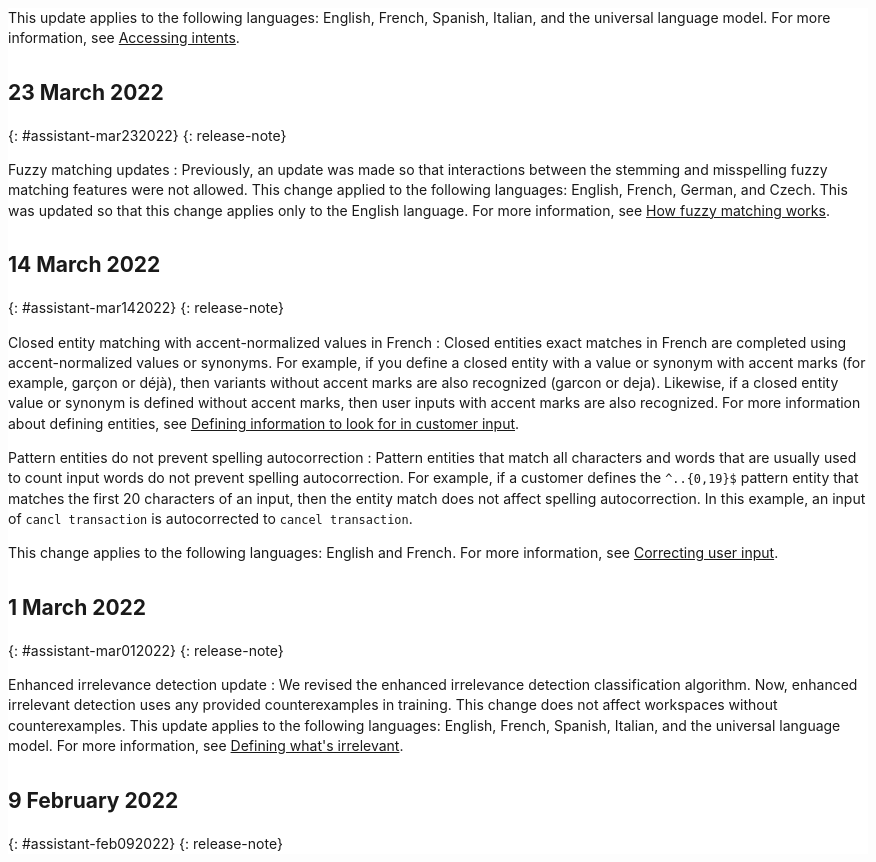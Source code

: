    This update applies to the following languages: English, French, Spanish, Italian, and the universal language model. For more information, see [Accessing intents](/docs/assistant?topic=assistant-expression-language#expression-language-intent).

## 23 March 2022
{: #assistant-mar232022}
{: release-note}

Fuzzy matching updates
:   Previously, an update was made so that interactions between the stemming and misspelling fuzzy matching features were not allowed. This change applied to the following languages: English, French, German, and Czech. This was updated so that this change applies only to the English language. For more information, see [How fuzzy matching works](/docs/assistant?topic=assistant-entities#entities-fuzzy-matching).

## 14 March 2022
{: #assistant-mar142022}
{: release-note}

Closed entity matching with accent-normalized values in French
:   Closed entities exact matches in French are completed using accent-normalized values or synonyms. For example, if you define a closed entity with a value or synonym with accent marks (for example, garçon or déjà), then variants without accent marks are also recognized (garcon or deja). Likewise, if a closed entity value or synonym is defined without accent marks, then user inputs with accent marks are also recognized. For more information about defining entities, see [Defining information to look for in customer input](/docs/assistant?topic=assistant-entities).

Pattern entities do not prevent spelling autocorrection
:   Pattern entities that match all characters and words that are usually used to count input words do not prevent spelling autocorrection. For example, if a customer defines the `^..{0,19}$` pattern entity that matches the first 20 characters of an input, then the entity match does not affect spelling autocorrection. In this example, an input of `cancl transaction` is autocorrected to `cancel transaction`.

   This change applies to the following languages: English and French. For more information, see [Correcting user input](/docs/assistant?topic=assistant-dialog-runtime-spell-check#dialog-runtime-spell-check-rules).

## 1 March 2022
{: #assistant-mar012022}
{: release-note}

Enhanced irrelevance detection update
:   We revised the enhanced irrelevance detection classification algorithm. Now, enhanced irrelevant detection uses any provided counterexamples in training. This change does not affect workspaces without counterexamples. This update applies to the following languages: English, French, Spanish, Italian, and the universal language model. For more information, see [Defining what's irrelevant](/docs/assistant?topic=assistant-irrelevance-detection).

## 9 February 2022
{: #assistant-feb092022}
{: release-note}
